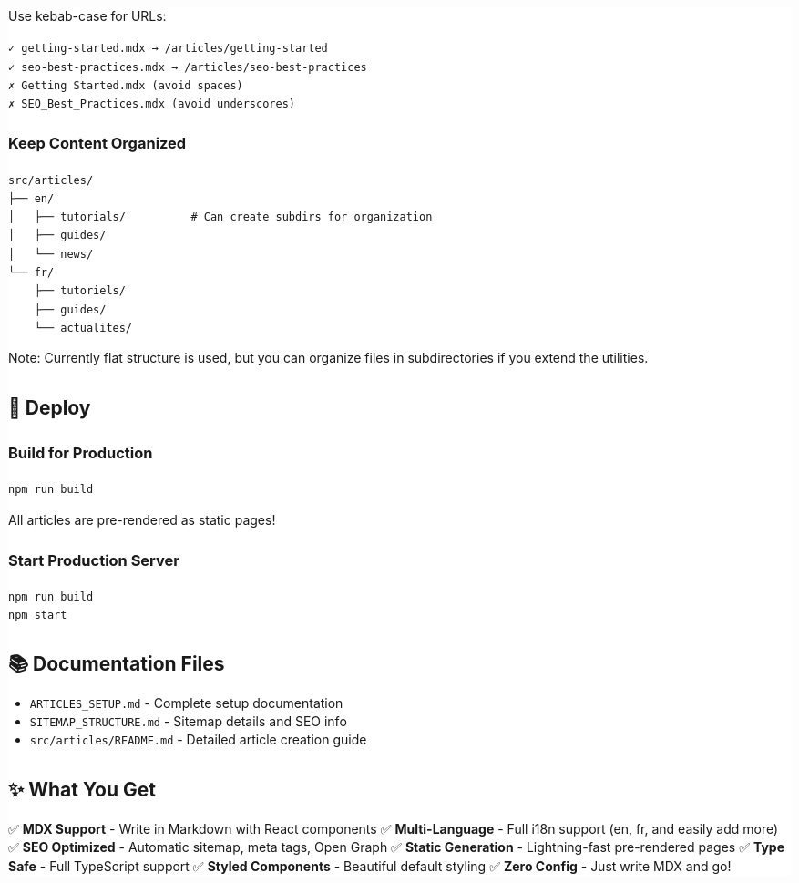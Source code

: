 Use kebab-case for URLs:
```
✓ getting-started.mdx → /articles/getting-started
✓ seo-best-practices.mdx → /articles/seo-best-practices
✗ Getting Started.mdx (avoid spaces)
✗ SEO_Best_Practices.mdx (avoid underscores)
```

### Keep Content Organized

```
src/articles/
├── en/
│   ├── tutorials/          # Can create subdirs for organization
│   ├── guides/
│   └── news/
└── fr/
    ├── tutoriels/
    ├── guides/
    └── actualites/
```

Note: Currently flat structure is used, but you can organize files in subdirectories if you extend the utilities.

## 🚀 Deploy

### Build for Production

```bash
npm run build
```

All articles are pre-rendered as static pages!

### Start Production Server

```bash
npm run build
npm start
```

## 📚 Documentation Files

- `ARTICLES_SETUP.md` - Complete setup documentation
- `SITEMAP_STRUCTURE.md` - Sitemap details and SEO info
- `src/articles/README.md` - Detailed article creation guide

## ✨ What You Get

✅ **MDX Support** - Write in Markdown with React components
✅ **Multi-Language** - Full i18n support (en, fr, and easily add more)
✅ **SEO Optimized** - Automatic sitemap, meta tags, Open Graph
✅ **Static Generation** - Lightning-fast pre-rendered pages
✅ **Type Safe** - Full TypeScript support
✅ **Styled Components** - Beautiful default styling
✅ **Zero Config** - Just write MDX and go!
